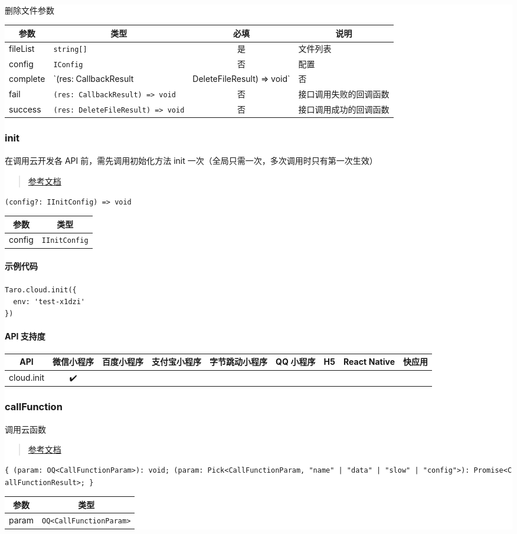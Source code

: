 删除文件参数

| 参数       | 类型                                                    | 必填 | 说明                       |
| -------- | ----------------------------------------------------- |:--:| ------------------------ |
| fileList | `string[]`                                            | 是  | 文件列表                     |
| config   | `IConfig`                                             | 否  | 配置                       |
| complete | `(res: CallbackResult | DeleteFileResult) => void` | 否  | 接口调用结束的回调函数（调用成功、失败都会执行） |
| fail     | `(res: CallbackResult) => void`                    | 否  | 接口调用失败的回调函数              |
| success  | `(res: DeleteFileResult) => void`                  | 否  | 接口调用成功的回调函数              |

### init

在调用云开发各 API 前，需先调用初始化方法 init 一次（全局只需一次，多次调用时只有第一次生效）

> [参考文档](https://developers.weixin.qq.com/miniprogram/dev/wxcloud/reference-sdk-api/init/client.init.html)

```tsx
(config?: IInitConfig) => void
```

| 参数     | 类型            |
| ------ | ------------- |
| config | `IInitConfig` |

#### 示例代码

```tsx
Taro.cloud.init({
  env: 'test-x1dzi'
})
```

#### API 支持度

|    API     | 微信小程序 | 百度小程序 | 支付宝小程序 | 字节跳动小程序 | QQ 小程序 | H5 | React Native | 快应用 |
|:----------:|:-----:|:-----:|:------:|:-------:|:------:|:--:|:------------:|:---:|
| cloud.init |  ✔️   |       |        |         |        |    |              |     |

### callFunction

调用云函数

> [参考文档](https://developers.weixin.qq.com/miniprogram/dev/wxcloud/reference-sdk-api/functions/Cloud.callFunction.html)

```tsx
{ (param: OQ<CallFunctionParam>): void; (param: Pick<CallFunctionParam, "name" | "data" | "slow" | "config">): Promise<CallFunctionResult>; }
```

| 参数    | 类型                            |
| ----- | ----------------------------- |
| param | `OQ<CallFunctionParam>` |
